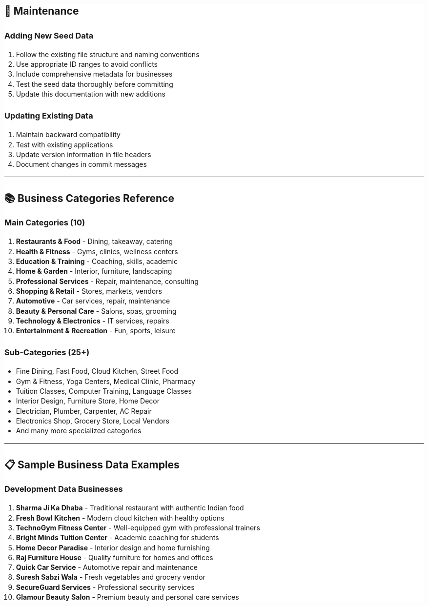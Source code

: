 
## 🔧 Maintenance

### Adding New Seed Data
1. Follow the existing file structure and naming conventions
2. Use appropriate ID ranges to avoid conflicts
3. Include comprehensive metadata for businesses
4. Test the seed data thoroughly before committing
5. Update this documentation with new additions

### Updating Existing Data
1. Maintain backward compatibility
2. Test with existing applications
3. Update version information in file headers
4. Document changes in commit messages

---

## 📚 Business Categories Reference

### Main Categories (10)
1. **Restaurants & Food** - Dining, takeaway, catering
2. **Health & Fitness** - Gyms, clinics, wellness centers
3. **Education & Training** - Coaching, skills, academic
4. **Home & Garden** - Interior, furniture, landscaping
5. **Professional Services** - Repair, maintenance, consulting
6. **Shopping & Retail** - Stores, markets, vendors
7. **Automotive** - Car services, repair, maintenance
8. **Beauty & Personal Care** - Salons, spas, grooming
9. **Technology & Electronics** - IT services, repairs
10. **Entertainment & Recreation** - Fun, sports, leisure

### Sub-Categories (25+)
- Fine Dining, Fast Food, Cloud Kitchen, Street Food
- Gym & Fitness, Yoga Centers, Medical Clinic, Pharmacy
- Tuition Classes, Computer Training, Language Classes
- Interior Design, Furniture Store, Home Decor
- Electrician, Plumber, Carpenter, AC Repair
- Electronics Shop, Grocery Store, Local Vendors
- And many more specialized categories

---

## 📋 Sample Business Data Examples

### Development Data Businesses
1. **Sharma Ji Ka Dhaba** - Traditional restaurant with authentic Indian food
2. **Fresh Bowl Kitchen** - Modern cloud kitchen with healthy options
3. **TechnoGym Fitness Center** - Well-equipped gym with professional trainers
4. **Bright Minds Tuition Center** - Academic coaching for students
5. **Home Decor Paradise** - Interior design and home furnishing
6. **Raj Furniture House** - Quality furniture for homes and offices
7. **Quick Car Service** - Automotive repair and maintenance
8. **Suresh Sabzi Wala** - Fresh vegetables and grocery vendor
9. **SecureGuard Services** - Professional security services
10. **Glamour Beauty Salon** - Premium beauty and personal care services
